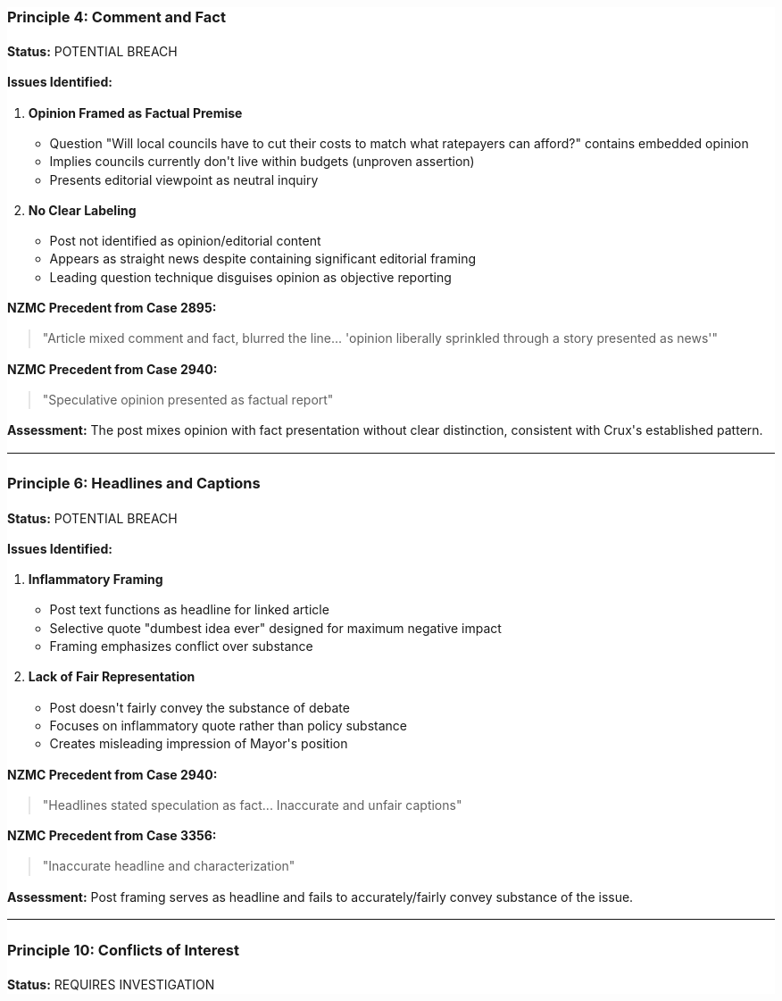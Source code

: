 
### Principle 4: Comment and Fact
**Status:** POTENTIAL BREACH

**Issues Identified:**

1. **Opinion Framed as Factual Premise**
   - Question "Will local councils have to cut their costs to match what ratepayers can afford?" contains embedded opinion
   - Implies councils currently don't live within budgets (unproven assertion)
   - Presents editorial viewpoint as neutral inquiry

2. **No Clear Labeling**
   - Post not identified as opinion/editorial content
   - Appears as straight news despite containing significant editorial framing
   - Leading question technique disguises opinion as objective reporting

**NZMC Precedent from Case 2895:**
> "Article mixed comment and fact, blurred the line... 'opinion liberally sprinkled through a story presented as news'"

**NZMC Precedent from Case 2940:**
> "Speculative opinion presented as factual report"

**Assessment:** The post mixes opinion with fact presentation without clear distinction, consistent with Crux's established pattern.

---

### Principle 6: Headlines and Captions
**Status:** POTENTIAL BREACH

**Issues Identified:**

1. **Inflammatory Framing**
   - Post text functions as headline for linked article
   - Selective quote "dumbest idea ever" designed for maximum negative impact
   - Framing emphasizes conflict over substance

2. **Lack of Fair Representation**
   - Post doesn't fairly convey the substance of debate
   - Focuses on inflammatory quote rather than policy substance
   - Creates misleading impression of Mayor's position

**NZMC Precedent from Case 2940:**
> "Headlines stated speculation as fact... Inaccurate and unfair captions"

**NZMC Precedent from Case 3356:**
> "Inaccurate headline and characterization"

**Assessment:** Post framing serves as headline and fails to accurately/fairly convey substance of the issue.

---

### Principle 10: Conflicts of Interest
**Status:** REQUIRES INVESTIGATION
